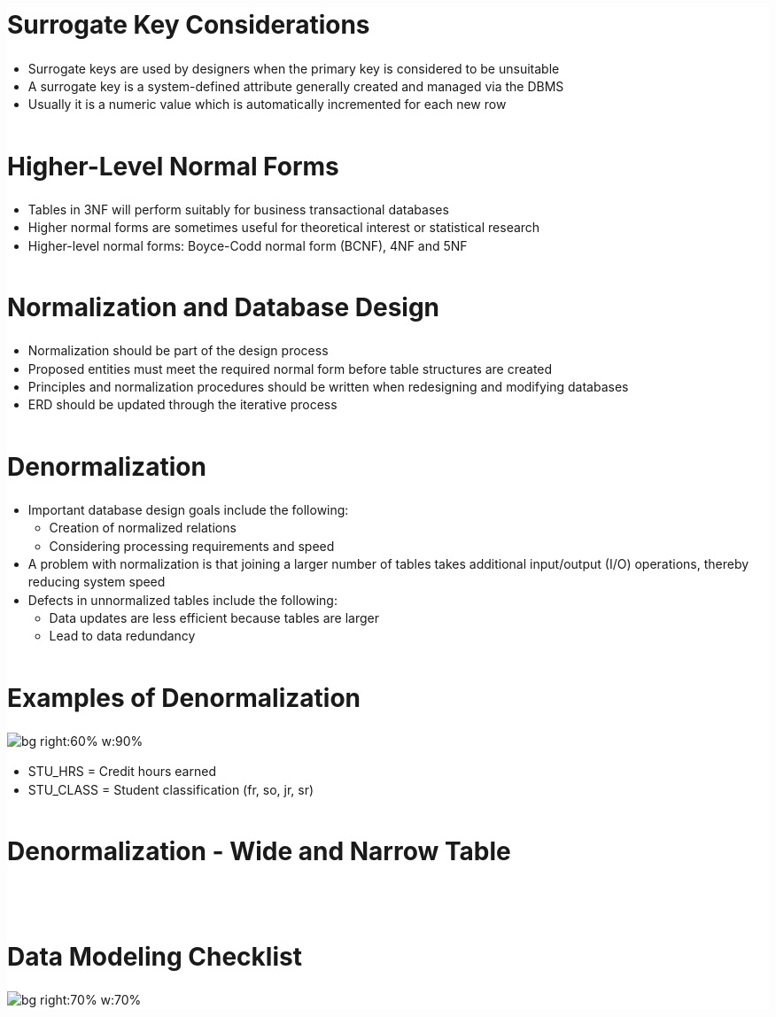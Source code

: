 # Surrogate Key Considerations
- Surrogate keys are used by designers when the primary key is considered to be unsuitable
- A surrogate key is a system-defined attribute generally created and managed via the DBMS
- Usually it is a numeric value which is automatically incremented for each new row

# Higher-Level Normal Forms
- Tables in 3NF will perform suitably for business transactional databases
- Higher normal forms are sometimes useful for theoretical interest or statistical research
- Higher-level normal forms: Boyce-Codd normal form (BCNF), 4NF and 5NF

# Normalization and Database Design
- Normalization should be part of the design process
- Proposed entities must meet the required normal form before table structures are created
- Principles and normalization procedures should be written when redesigning and modifying databases
- ERD should be updated through the iterative process

# Denormalization
- Important database design goals include the following:
  - Creation of normalized relations 
  - Considering processing requirements and speed
- A problem with normalization is that joining a larger number of tables takes additional input/output (I/O) operations, thereby reducing system speed
- Defects in unnormalized tables include the following:
  - Data updates are less efficient because tables are larger
  - Lead to data redundancy

# Examples of Denormalization
![bg right:60% w:90%](restricted/CTable06_06.jpg)
- STU_HRS = Credit hours earned
- STU_CLASS = Student classification (fr, so, jr, sr)

# Denormalization - Wide and Narrow Table
<div class="grid">
    <img src="restricted/CFig06_19.jpg" alt="">
    <img src="restricted/CFig06_20.jpg" alt="">
</div>

# Data Modeling Checklist
![bg right:70% w:70%](restricted/CTable06_07.jpg)
